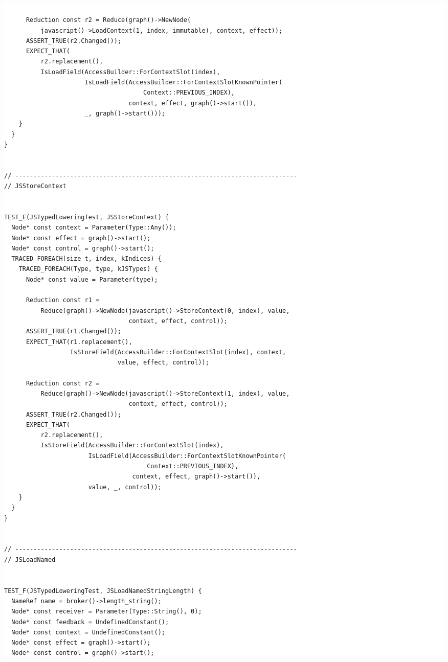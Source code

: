 ```

      Reduction const r2 = Reduce(graph()->NewNode(
          javascript()->LoadContext(1, index, immutable), context, effect));
      ASSERT_TRUE(r2.Changed());
      EXPECT_THAT(
          r2.replacement(),
          IsLoadField(AccessBuilder::ForContextSlot(index),
                      IsLoadField(AccessBuilder::ForContextSlotKnownPointer(
                                      Context::PREVIOUS_INDEX),
                                  context, effect, graph()->start()),
                      _, graph()->start()));
    }
  }
}


// -----------------------------------------------------------------------------
// JSStoreContext


TEST_F(JSTypedLoweringTest, JSStoreContext) {
  Node* const context = Parameter(Type::Any());
  Node* const effect = graph()->start();
  Node* const control = graph()->start();
  TRACED_FOREACH(size_t, index, kIndices) {
    TRACED_FOREACH(Type, type, kJSTypes) {
      Node* const value = Parameter(type);

      Reduction const r1 =
          Reduce(graph()->NewNode(javascript()->StoreContext(0, index), value,
                                  context, effect, control));
      ASSERT_TRUE(r1.Changed());
      EXPECT_THAT(r1.replacement(),
                  IsStoreField(AccessBuilder::ForContextSlot(index), context,
                               value, effect, control));

      Reduction const r2 =
          Reduce(graph()->NewNode(javascript()->StoreContext(1, index), value,
                                  context, effect, control));
      ASSERT_TRUE(r2.Changed());
      EXPECT_THAT(
          r2.replacement(),
          IsStoreField(AccessBuilder::ForContextSlot(index),
                       IsLoadField(AccessBuilder::ForContextSlotKnownPointer(
                                       Context::PREVIOUS_INDEX),
                                   context, effect, graph()->start()),
                       value, _, control));
    }
  }
}


// -----------------------------------------------------------------------------
// JSLoadNamed


TEST_F(JSTypedLoweringTest, JSLoadNamedStringLength) {
  NameRef name = broker()->length_string();
  Node* const receiver = Parameter(Type::String(), 0);
  Node* const feedback = UndefinedConstant();
  Node* const context = UndefinedConstant();
  Node* const effect = graph()->start();
  Node* const control = graph()->start();
```